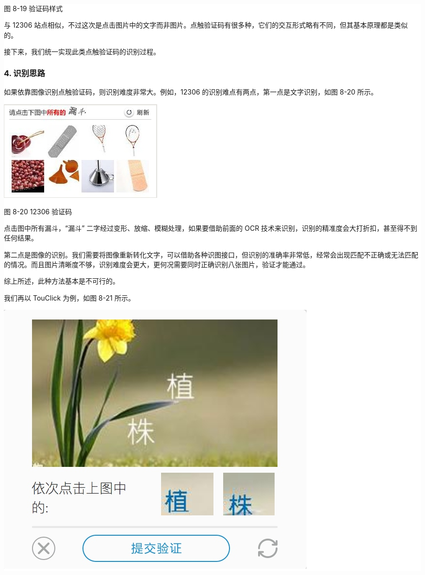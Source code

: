 图 8-19 验证码样式

与 12306 站点相似，不过这次是点击图片中的文字而非图片。点触验证码有很多种，它们的交互形式略有不同，但其基本原理都是类似的。

接下来，我们统一实现此类点触验证码的识别过程。

### 4. 识别思路

如果依靠图像识别点触验证码，则识别难度非常大。例如，12306 的识别难点有两点，第一点是文字识别，如图 8-20 所示。

![](./assets/8-20.jpg)

图 8-20 12306 验证码

点击图中所有漏斗，“漏斗” 二字经过变形、放缩、模糊处理，如果要借助前面的 OCR 技术来识别，识别的精准度会大打折扣，甚至得不到任何结果。

第二点是图像的识别。我们需要将图像重新转化文字，可以借助各种识图接口，但识别的准确率非常低，经常会出现匹配不正确或无法匹配的情况。而且图片清晰度不够，识别难度会更大，更何况需要同时正确识别八张图片，验证才能通过。

综上所述，此种方法基本是不可行的。

我们再以 TouClick 为例，如图 8-21 所示。

![](./assets/8-21.jpg)
